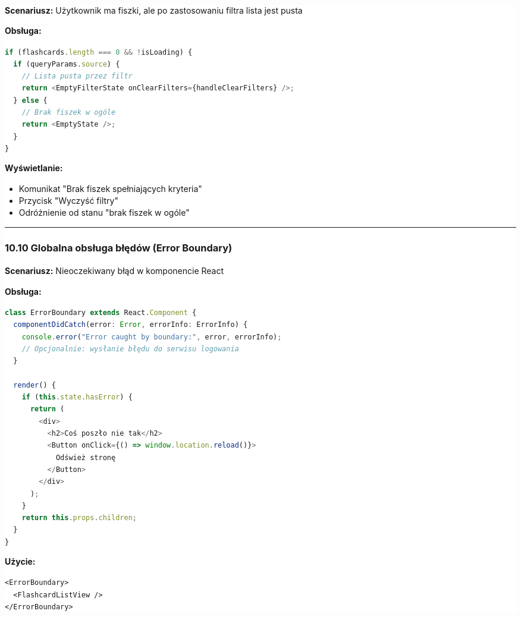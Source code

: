 **Scenariusz:** Użytkownik ma fiszki, ale po zastosowaniu filtra lista jest pusta

**Obsługa:**

```typescript
if (flashcards.length === 0 && !isLoading) {
  if (queryParams.source) {
    // Lista pusta przez filtr
    return <EmptyFilterState onClearFilters={handleClearFilters} />;
  } else {
    // Brak fiszek w ogóle
    return <EmptyState />;
  }
}
```

**Wyświetlanie:**

- Komunikat "Brak fiszek spełniających kryteria"
- Przycisk "Wyczyść filtry"
- Odróżnienie od stanu "brak fiszek w ogóle"

---

### 10.10 Globalna obsługa błędów (Error Boundary)

**Scenariusz:** Nieoczekiwany błąd w komponencie React

**Obsługa:**

```typescript
class ErrorBoundary extends React.Component {
  componentDidCatch(error: Error, errorInfo: ErrorInfo) {
    console.error("Error caught by boundary:", error, errorInfo);
    // Opcjonalnie: wysłanie błędu do serwisu logowania
  }

  render() {
    if (this.state.hasError) {
      return (
        <div>
          <h2>Coś poszło nie tak</h2>
          <Button onClick={() => window.location.reload()}>
            Odśwież stronę
          </Button>
        </div>
      );
    }
    return this.props.children;
  }
}
```

**Użycie:**

```tsx
<ErrorBoundary>
  <FlashcardListView />
</ErrorBoundary>
```
